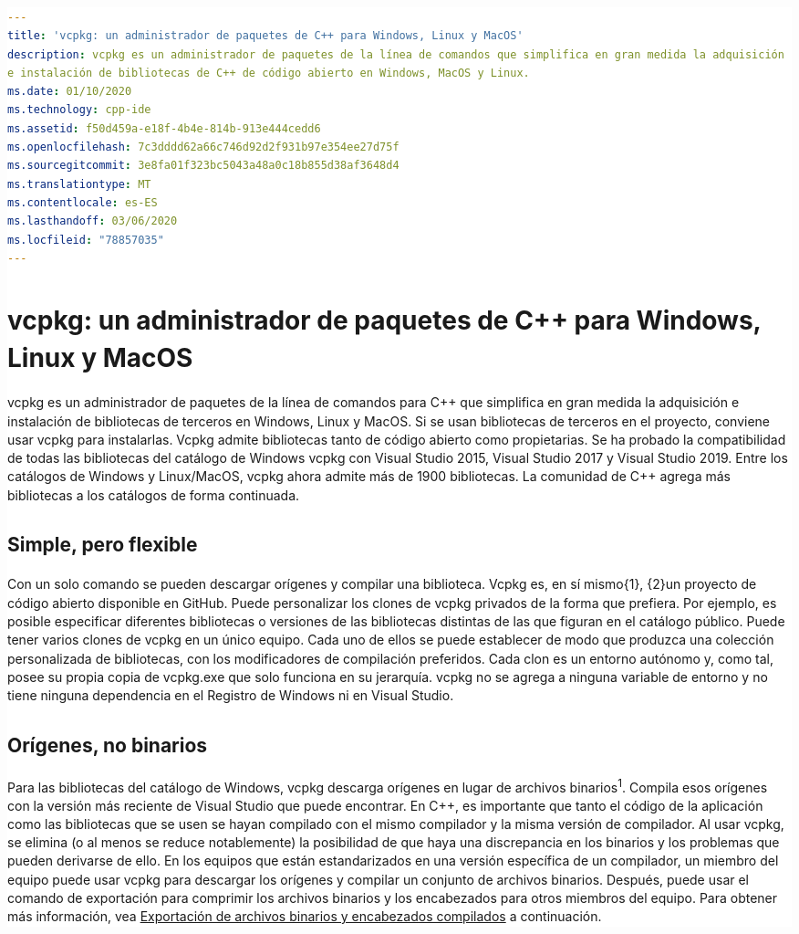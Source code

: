 ```yaml
---
title: 'vcpkg: un administrador de paquetes de C++ para Windows, Linux y MacOS'
description: vcpkg es un administrador de paquetes de la línea de comandos que simplifica en gran medida la adquisición e instalación de bibliotecas de C++ de código abierto en Windows, MacOS y Linux.
ms.date: 01/10/2020
ms.technology: cpp-ide
ms.assetid: f50d459a-e18f-4b4e-814b-913e444cedd6
ms.openlocfilehash: 7c3dddd62a66c746d92d2f931b97e354ee27d75f
ms.sourcegitcommit: 3e8fa01f323bc5043a48a0c18b855d38af3648d4
ms.translationtype: MT
ms.contentlocale: es-ES
ms.lasthandoff: 03/06/2020
ms.locfileid: "78857035"
---
```

# <a name="vcpkg-a-c-package-manager-for-windows-linux-and-macos"></a>vcpkg: un administrador de paquetes de C++ para Windows, Linux y MacOS

vcpkg es un administrador de paquetes de la línea de comandos para C++ que simplifica en gran medida la adquisición e instalación de bibliotecas de terceros en Windows, Linux y MacOS. Si se usan bibliotecas de terceros en el proyecto, conviene usar vcpkg para instalarlas. Vcpkg admite bibliotecas tanto de código abierto como propietarias. Se ha probado la compatibilidad de todas las bibliotecas del catálogo de Windows vcpkg con Visual Studio 2015, Visual Studio 2017 y Visual Studio 2019. Entre los catálogos de Windows y Linux/MacOS, vcpkg ahora admite más de 1900 bibliotecas. La comunidad de C++ agrega más bibliotecas a los catálogos de forma continuada.

## <a name="simple-yet-flexible"></a>Simple, pero flexible

Con un solo comando se pueden descargar orígenes y compilar una biblioteca. Vcpkg es, en sí mismo{1}, {2}un proyecto de código abierto disponible en GitHub. Puede personalizar los clones de vcpkg privados de la forma que prefiera. Por ejemplo, es posible especificar diferentes bibliotecas o versiones de las bibliotecas distintas de las que figuran en el catálogo público. Puede tener varios clones de vcpkg en un único equipo. Cada uno de ellos se puede establecer de modo que produzca una colección personalizada de bibliotecas, con los modificadores de compilación preferidos. Cada clon es un entorno autónomo y, como tal, posee su propia copia de vcpkg.exe que solo funciona en su jerarquía. vcpkg no se agrega a ninguna variable de entorno y no tiene ninguna dependencia en el Registro de Windows ni en Visual Studio.

## <a name="sources-not-binaries"></a>Orígenes, no binarios

Para las bibliotecas del catálogo de Windows, vcpkg descarga orígenes en lugar de archivos binarios<sup>1</sup>. Compila esos orígenes con la versión más reciente de Visual Studio que puede encontrar. En C++, es importante que tanto el código de la aplicación como las bibliotecas que se usen se hayan compilado con el mismo compilador y la misma versión de compilador. Al usar vcpkg, se elimina (o al menos se reduce notablemente) la posibilidad de que haya una discrepancia en los binarios y los problemas que pueden derivarse de ello. En los equipos que están estandarizados en una versión específica de un compilador, un miembro del equipo puede usar vcpkg para descargar los orígenes y compilar un conjunto de archivos binarios. Después, puede usar el comando de exportación para comprimir los archivos binarios y los encabezados para otros miembros del equipo. Para obtener más información, vea [Exportación de archivos binarios y encabezados compilados](#export_binaries_per_project) a continuación.
